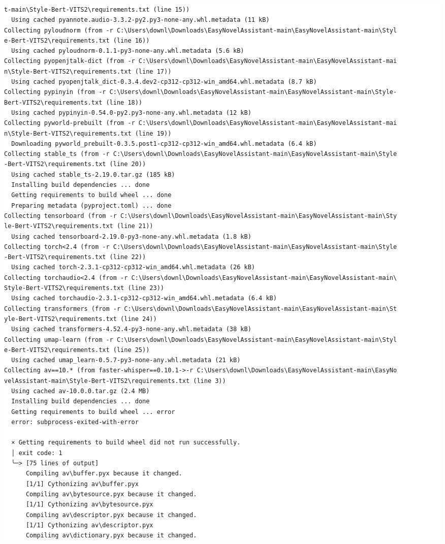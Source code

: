 ```
t-main\Style-Bert-VITS2\requirements.txt (line 15))
  Using cached pyannote.audio-3.3.2-py2.py3-none-any.whl.metadata (11 kB)
Collecting pyloudnorm (from -r C:\Users\downl\Downloads\EasyNovelAssistant-main\EasyNovelAssistant-main\Styl
e-Bert-VITS2\requirements.txt (line 16))
  Using cached pyloudnorm-0.1.1-py3-none-any.whl.metadata (5.6 kB)
Collecting pyopenjtalk-dict (from -r C:\Users\downl\Downloads\EasyNovelAssistant-main\EasyNovelAssistant-mai
n\Style-Bert-VITS2\requirements.txt (line 17))
  Using cached pyopenjtalk_dict-0.3.4.dev2-cp312-cp312-win_amd64.whl.metadata (8.7 kB)
Collecting pypinyin (from -r C:\Users\downl\Downloads\EasyNovelAssistant-main\EasyNovelAssistant-main\Style-
Bert-VITS2\requirements.txt (line 18))
  Using cached pypinyin-0.54.0-py2.py3-none-any.whl.metadata (12 kB)
Collecting pyworld-prebuilt (from -r C:\Users\downl\Downloads\EasyNovelAssistant-main\EasyNovelAssistant-mai
n\Style-Bert-VITS2\requirements.txt (line 19))
  Downloading pyworld_prebuilt-0.3.5.post1-cp312-cp312-win_amd64.whl.metadata (6.4 kB)
Collecting stable_ts (from -r C:\Users\downl\Downloads\EasyNovelAssistant-main\EasyNovelAssistant-main\Style
-Bert-VITS2\requirements.txt (line 20))
  Using cached stable_ts-2.19.0.tar.gz (185 kB)
  Installing build dependencies ... done
  Getting requirements to build wheel ... done
  Preparing metadata (pyproject.toml) ... done
Collecting tensorboard (from -r C:\Users\downl\Downloads\EasyNovelAssistant-main\EasyNovelAssistant-main\Sty
le-Bert-VITS2\requirements.txt (line 21))
  Using cached tensorboard-2.19.0-py3-none-any.whl.metadata (1.8 kB)
Collecting torch<2.4 (from -r C:\Users\downl\Downloads\EasyNovelAssistant-main\EasyNovelAssistant-main\Style
-Bert-VITS2\requirements.txt (line 22))
  Using cached torch-2.3.1-cp312-cp312-win_amd64.whl.metadata (26 kB)
Collecting torchaudio<2.4 (from -r C:\Users\downl\Downloads\EasyNovelAssistant-main\EasyNovelAssistant-main\
Style-Bert-VITS2\requirements.txt (line 23))
  Using cached torchaudio-2.3.1-cp312-cp312-win_amd64.whl.metadata (6.4 kB)
Collecting transformers (from -r C:\Users\downl\Downloads\EasyNovelAssistant-main\EasyNovelAssistant-main\St
yle-Bert-VITS2\requirements.txt (line 24))
  Using cached transformers-4.52.4-py3-none-any.whl.metadata (38 kB)
Collecting umap-learn (from -r C:\Users\downl\Downloads\EasyNovelAssistant-main\EasyNovelAssistant-main\Styl
e-Bert-VITS2\requirements.txt (line 25))
  Using cached umap_learn-0.5.7-py3-none-any.whl.metadata (21 kB)
Collecting av==10.* (from faster-whisper==0.10.1->-r C:\Users\downl\Downloads\EasyNovelAssistant-main\EasyNo
velAssistant-main\Style-Bert-VITS2\requirements.txt (line 3))
  Using cached av-10.0.0.tar.gz (2.4 MB)
  Installing build dependencies ... done
  Getting requirements to build wheel ... error
  error: subprocess-exited-with-error

  × Getting requirements to build wheel did not run successfully.
  │ exit code: 1
  ╰─> [75 lines of output]
      Compiling av\buffer.pyx because it changed.
      [1/1] Cythonizing av\buffer.pyx
      Compiling av\bytesource.pyx because it changed.
      [1/1] Cythonizing av\bytesource.pyx
      Compiling av\descriptor.pyx because it changed.
      [1/1] Cythonizing av\descriptor.pyx
      Compiling av\dictionary.pyx because it changed.
```